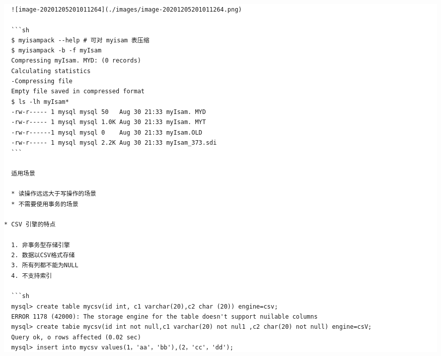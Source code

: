       ![image-20201205201011264](./images/image-20201205201011264.png)

      ```sh
      $ myisampack --help # 可对 myisam 表压缩
      $ myisampack -b -f myIsam
      Compressing myIsam. MYD: (0 records)
      Calculating statistics
      -Compressing file 
      Empty file saved in compressed format
      $ ls -lh myIsam*
      -rw-r----- 1 mysql mysql 50   Aug 30 21:33 myIsam. MYD
      -rw-r----- 1 mysql mysql 1.0K Aug 30 21:33 myIsam. MYT
      -rw-r------1 mysql mysql 0    Aug 30 21:33 myIsam.OLD
      -rw-r----- 1 mysql mysql 2.2K Aug 30 21:33 myIsam_373.sdi
      ```

      适用场景

      * 读操作远远大于写操作的场景
      * 不需要使用事务的场景

    * CSV 引擎的特点

      1. 非事务型存储引擎
      2. 数据以CSV格式存储
      3. 所有列都不能为NULL
      4. 不支持索引

      ```sh
      mysql> create table mycsv(id int, c1 varchar(20),c2 char (20)) engine=csv;
      ERROR 1178 (42000): The storage engine for the table doesn't support nuilable columns
      mysql> create tabie mycsv(id int not null,c1 varchar(20) not nul1 ,c2 char(20) not null) engine=csV;
      Query ok, o rows affected (0.02 sec)
      mysql> insert into mycsv values(1，'aa'，'bb'),(2，'cc'，'dd');
      
